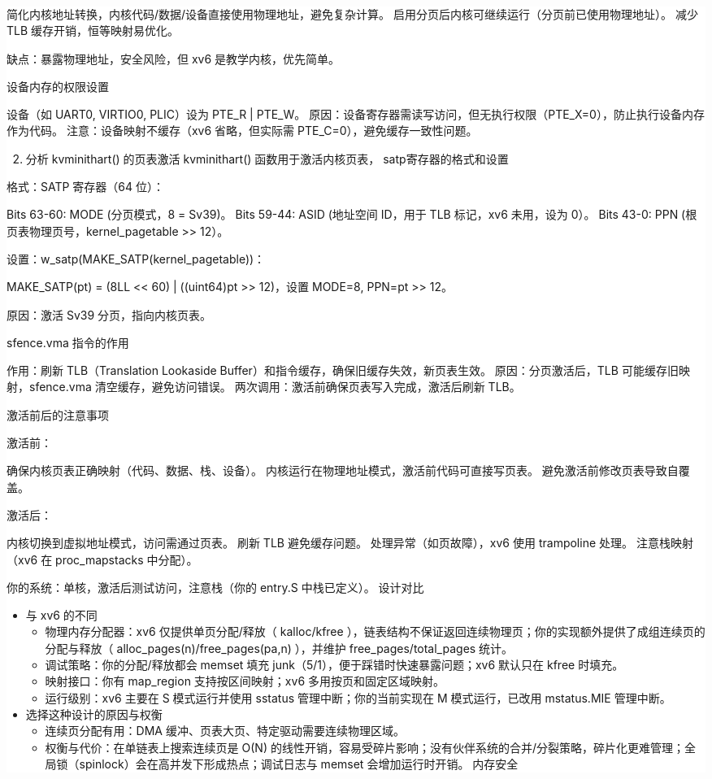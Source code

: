 简化内核地址转换，内核代码/数据/设备直接使用物理地址，避免复杂计算。
启用分页后内核可继续运行（分页前已使用物理地址）。
减少 TLB 缓存开销，恒等映射易优化。


缺点：暴露物理地址，安全风险，但 xv6 是教学内核，优先简单。


设备内存的权限设置

设备（如 UART0, VIRTIO0, PLIC）设为 PTE_R | PTE_W。
原因：设备寄存器需读写访问，但无执行权限（PTE_X=0），防止执行设备内存作为代码。
注意：设备映射不缓存（xv6 省略，但实际需 PTE_C=0），避免缓存一致性问题。



2. 分析 kvminithart() 的页表激活
kvminithart() 函数用于激活内核页表，
satp寄存器的格式和设置

格式：SATP 寄存器（64 位）：

Bits 63-60: MODE (分页模式，8 = Sv39)。
Bits 59-44: ASID (地址空间 ID，用于 TLB 标记，xv6 未用，设为 0）。
Bits 43-0: PPN (根页表物理页号，kernel_pagetable >> 12）。


设置：w_satp(MAKE_SATP(kernel_pagetable))：

MAKE_SATP(pt) = (8LL << 60) | ((uint64)pt >> 12)，设置 MODE=8, PPN=pt >> 12。


原因：激活 Sv39 分页，指向内核页表。


sfence.vma 指令的作用

作用：刷新 TLB（Translation Lookaside Buffer）和指令缓存，确保旧缓存失效，新页表生效。
原因：分页激活后，TLB 可能缓存旧映射，sfence.vma 清空缓存，避免访问错误。
两次调用：激活前确保页表写入完成，激活后刷新 TLB。


激活前后的注意事项

激活前：

确保内核页表正确映射（代码、数据、栈、设备）。
内核运行在物理地址模式，激活前代码可直接写页表。
避免激活前修改页表导致自覆盖。


激活后：

内核切换到虚拟地址模式，访问需通过页表。
刷新 TLB 避免缓存问题。
处理异常（如页故障），xv6 使用 trampoline 处理。
注意栈映射（xv6 在 proc_mapstacks 中分配）。


你的系统：单核，激活后测试访问，注意栈（你的 entry.S 中栈已定义）。
设计对比

- 与 xv6 的不同
  - 物理内存分配器：xv6 仅提供单页分配/释放（ kalloc/kfree ），链表结构不保证返回连续物理页；你的实现额外提供了成组连续页的分配与释放（ alloc_pages(n)/free_pages(pa,n) ），并维护 free_pages/total_pages 统计。
  - 调试策略：你的分配/释放都会 memset 填充 junk（5/1），便于踩错时快速暴露问题；xv6 默认只在 kfree 时填充。
  - 映射接口：你有 map_region 支持按区间映射；xv6 多用按页和固定区域映射。
  - 运行级别：xv6 主要在 S 模式运行并使用 sstatus 管理中断；你的当前实现在 M 模式运行，已改用 mstatus.MIE 管理中断。
- 选择这种设计的原因与权衡
  - 连续页分配有用：DMA 缓冲、页表大页、特定驱动需要连续物理区域。
  - 权衡与代价：在单链表上搜索连续页是 O(N) 的线性开销，容易受碎片影响；没有伙伴系统的合并/分裂策略，碎片化更难管理；全局锁（spinlock）会在高并发下形成热点；调试日志与 memset 会增加运行时开销。
内存安全
